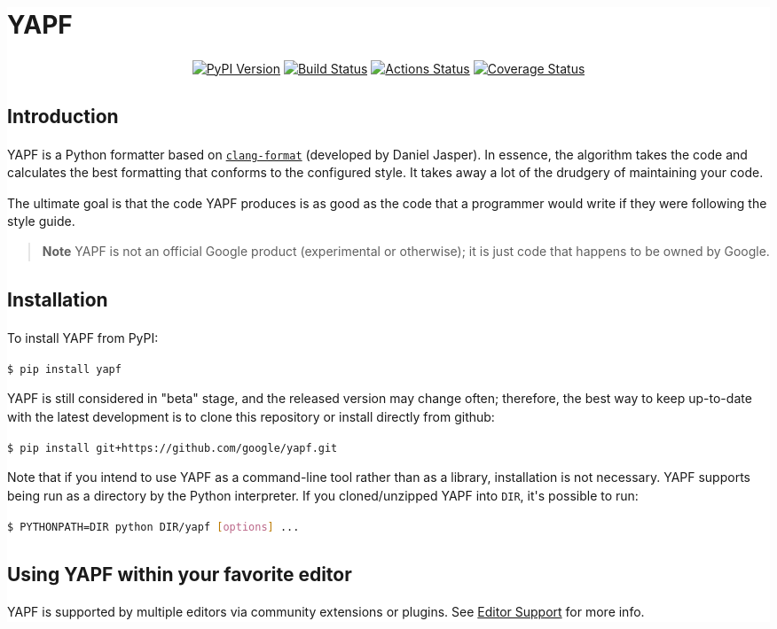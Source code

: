# YAPF

<p align="center">
<a href="https://badge.fury.io/py/yapf"><img alt="PyPI Version" src="https://badge.fury.io/py/yapf.svg"></a>
<a href="https://github.com/google/yapf/actions/workflows/ci.yml"><img alt="Build Status" src="https://github.com/google/yapf/actions/workflows/ci.yml/badge.svg"></a>
<a href="https://github.com/google/yapf/actions/workflows/pre-commit.yml"><img alt="Actions Status" src="https://github.com/google/yapf/actions/workflows/pre-commit.yml/badge.svg"></a>
<a href="https://coveralls.io/github/google/yapf?branch=main"><img alt="Coverage Status" src="https://coveralls.io/repos/github/google/yapf/badge.svg?branch=main"></a>
</p>


## Introduction

YAPF is a Python formatter based on [`clang-format`](https://clang.llvm.org/docs/ClangFormat.html)
(developed by Daniel Jasper). In essence, the algorithm takes the code and
calculates the best formatting that conforms to the configured style. It takes
away a lot of the drudgery of maintaining your code.

The ultimate goal is that the code YAPF produces is as good as the code that a
programmer would write if they were following the style guide.

> **Note**
> YAPF is not an official Google product (experimental or otherwise); it is
> just code that happens to be owned by Google.


## Installation

To install YAPF from PyPI:

```bash
$ pip install yapf
```

YAPF is still considered in "beta" stage, and the released version may change
often; therefore, the best way to keep up-to-date with the latest development
is to clone this repository or install directly from github:

```bash
$ pip install git+https://github.com/google/yapf.git
```

Note that if you intend to use YAPF as a command-line tool rather than as a
library, installation is not necessary. YAPF supports being run as a directory
by the Python interpreter. If you cloned/unzipped YAPF into `DIR`, it's
possible to run:

```bash
$ PYTHONPATH=DIR python DIR/yapf [options] ...
```

## Using YAPF within your favorite editor
YAPF is supported by multiple editors via community extensions or plugins. See [Editor Support](EDITOR%20SUPPORT.md) for more info.
